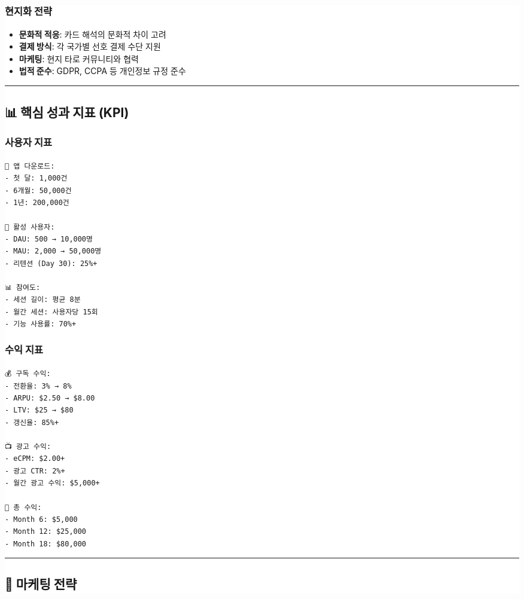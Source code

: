 ### **현지화 전략**
- **문화적 적응**: 카드 해석의 문화적 차이 고려
- **결제 방식**: 각 국가별 선호 결제 수단 지원
- **마케팅**: 현지 타로 커뮤니티와 협력
- **법적 준수**: GDPR, CCPA 등 개인정보 규정 준수

---

## 📊 **핵심 성과 지표 (KPI)**

### **사용자 지표**
```
📱 앱 다운로드:
- 첫 달: 1,000건
- 6개월: 50,000건
- 1년: 200,000건

👥 활성 사용자:
- DAU: 500 → 10,000명
- MAU: 2,000 → 50,000명
- 리텐션 (Day 30): 25%+

📊 참여도:
- 세션 길이: 평균 8분
- 월간 세션: 사용자당 15회
- 기능 사용률: 70%+
```

### **수익 지표**
```
💰 구독 수익:
- 전환율: 3% → 8%
- ARPU: $2.50 → $8.00
- LTV: $25 → $80
- 갱신율: 85%+

📺 광고 수익:
- eCPM: $2.00+
- 광고 CTR: 2%+
- 월간 광고 수익: $5,000+

💎 총 수익:
- Month 6: $5,000
- Month 12: $25,000
- Month 18: $80,000
```

---

## 🚀 **마케팅 전략**
